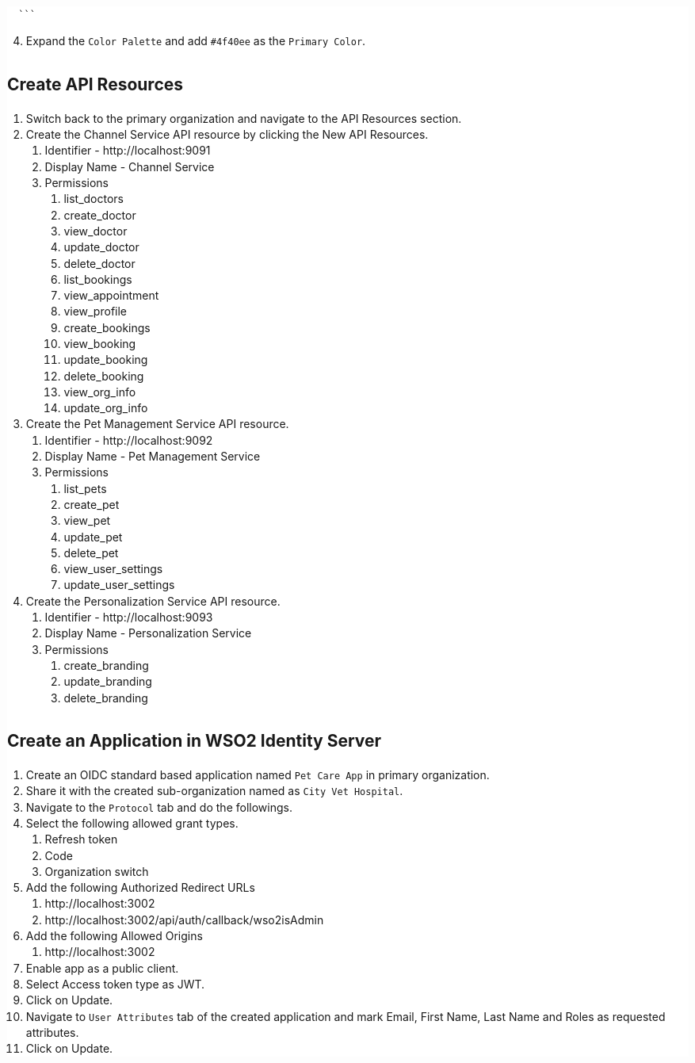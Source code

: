       ```
   4. Expand the `Color Palette` and add `#4f40ee` as the `Primary Color`.

## Create API Resources
1. Switch back to the primary organization and navigate to the API Resources section.
2. Create the Channel Service API resource by clicking the New API Resources.
   1. Identifier - http://localhost:9091
   2. Display Name - Channel Service
   3. Permissions
      1. list_doctors
      2. create_doctor
      3. view_doctor
      4. update_doctor 
      5. delete_doctor
      6. list_bookings 
      7. view_appointment 
      8. view_profile 
      9. create_bookings 
      10. view_booking 
      11. update_booking 
      12. delete_booking 
      13. view_org_info 
      14. update_org_info
3. Create the Pet Management Service API resource.
   1. Identifier - http://localhost:9092
   2. Display Name - Pet Management Service
   3. Permissions
      1. list_pets 
      2. create_pet 
      3. view_pet 
      4. update_pet 
      5. delete_pet 
      6. view_user_settings 
      7. update_user_settings
4. Create the Personalization Service API resource.
   1. Identifier - http://localhost:9093
   2. Display Name - Personalization Service
   3. Permissions
      1. create_branding
      2. update_branding
      3. delete_branding

## Create an Application in WSO2 Identity Server
1. Create an OIDC standard based application named `Pet Care App` in primary organization.
2. Share it with the created sub-organization named as `City Vet Hospital`.
3. Navigate to the `Protocol` tab and do the followings.
4. Select the following allowed grant types.
   1. Refresh token 
   2. Code 
   3. Organization switch
5. Add the following Authorized Redirect URLs
   1. http://localhost:3002
   2. http://localhost:3002/api/auth/callback/wso2isAdmin
6. Add the following Allowed Origins
   1. http://localhost:3002
7. Enable app as a public client.
8. Select Access token type as JWT.
9. Click on Update.
10. Navigate to `User Attributes` tab of the created application and mark Email, First Name, Last Name and Roles as 
    requested attributes.
11. Click on Update.